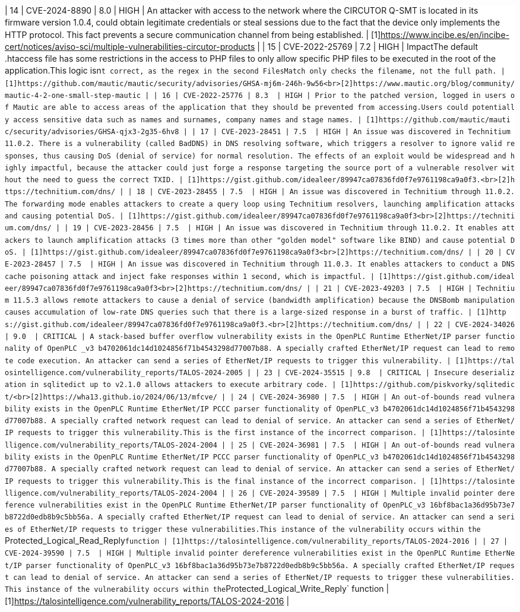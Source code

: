 | 14 | CVE-2024-8890 | 8.0  | HIGH | An attacker with access to the network where the CIRCUTOR Q-SMT is located in its firmware version 1.0.4, could obtain legitimate credentials or steal sessions due to the fact that the device only implements the HTTP protocol. This fact prevents a secure communication channel from being established. | [1]https://www.incibe.es/en/incibe-cert/notices/aviso-sci/multiple-vulnerabilities-circutor-products |
| 15 | CVE-2022-25769 | 7.2  | HIGH | ImpactThe default .htaccess file has some restrictions in the access to PHP files to only allow specific PHP files to be executed in the root of the application.This logic isn`t correct, as the regex in the second FilesMatch only checks the filename, not the full path. | [1]https://github.com/mautic/mautic/security/advisories/GHSA-mj6m-246h-9w56<br>[2]https://www.mautic.org/blog/community/mautic-4-2-one-small-step-mautic |
| 16 | CVE-2022-25776 | 8.3  | HIGH | Prior to the patched version, logged in users of Mautic are able to access areas of the application that they should be prevented from accessing.Users could potentially access sensitive data such as names and surnames, company names and stage names. | [1]https://github.com/mautic/mautic/security/advisories/GHSA-qjx3-2g35-6hv8 |
| 17 | CVE-2023-28451 | 7.5  | HIGH | An issue was discovered in Technitium 11.0.2. There is a vulnerability (called BadDNS) in DNS resolving software, which triggers a resolver to ignore valid responses, thus causing DoS (denial of service) for normal resolution. The effects of an exploit would be widespread and highly impactful, because the attacker could just forge a response targeting the source port of a vulnerable resolver without the need to guess the correct TXID. | [1]https://gist.github.com/idealeer/89947ca07836fd0f7e9761198ca9a0f3.<br>[2]https://technitium.com/dns/ |
| 18 | CVE-2023-28455 | 7.5  | HIGH | An issue was discovered in Technitium through 11.0.2. The forwarding mode enables attackers to create a query loop using Technitium resolvers, launching amplification attacks and causing potential DoS. | [1]https://gist.github.com/idealeer/89947ca07836fd0f7e9761198ca9a0f3<br>[2]https://technitium.com/dns/ |
| 19 | CVE-2023-28456 | 7.5  | HIGH | An issue was discovered in Technitium through 11.0.2. It enables attackers to launch amplification attacks (3 times more than other "golden model" software like BIND) and cause potential DoS. | [1]https://gist.github.com/idealeer/89947ca07836fd0f7e9761198ca9a0f3<br>[2]https://technitium.com/dns/ |
| 20 | CVE-2023-28457 | 7.5  | HIGH | An issue was discovered in Technitium through 11.0.3. It enables attackers to conduct a DNS cache poisoning attack and inject fake responses within 1 second, which is impactful. | [1]https://gist.github.com/idealeer/89947ca07836fd0f7e9761198ca9a0f3<br>[2]https://technitium.com/dns/ |
| 21 | CVE-2023-49203 | 7.5  | HIGH | Technitium 11.5.3 allows remote attackers to cause a denial of service (bandwidth amplification) because the DNSBomb manipulation causes accumulation of low-rate DNS queries such that there is a large-sized response in a burst of traffic. | [1]https://gist.github.com/idealeer/89947ca07836fd0f7e9761198ca9a0f3.<br>[2]https://technitium.com/dns/ |
| 22 | CVE-2024-34026 | 9.0  | CRITICAL | A stack-based buffer overflow vulnerability exists in the OpenPLC Runtime EtherNet/IP parser functionality of OpenPLC _v3 b4702061dc14d1024856f71b4543298d77007b88. A specially crafted EtherNet/IP request can lead to remote code execution. An attacker can send a series of EtherNet/IP requests to trigger this vulnerability. | [1]https://talosintelligence.com/vulnerability_reports/TALOS-2024-2005 |
| 23 | CVE-2024-35515 | 9.8  | CRITICAL | Insecure deserialization in sqlitedict up to v2.1.0 allows attackers to execute arbitrary code. | [1]https://github.com/piskvorky/sqlitedict/<br>[2]https://wha13.github.io/2024/06/13/mfcve/ |
| 24 | CVE-2024-36980 | 7.5  | HIGH | An out-of-bounds read vulnerability exists in the OpenPLC Runtime EtherNet/IP PCCC parser functionality of OpenPLC_v3 b4702061dc14d1024856f71b4543298d77007b88. A specially crafted network request can lead to denial of service. An attacker can send a series of EtherNet/IP requests to trigger this vulnerability.This is the first instance of the incorrect comparison. | [1]https://talosintelligence.com/vulnerability_reports/TALOS-2024-2004 |
| 25 | CVE-2024-36981 | 7.5  | HIGH | An out-of-bounds read vulnerability exists in the OpenPLC Runtime EtherNet/IP PCCC parser functionality of OpenPLC_v3 b4702061dc14d1024856f71b4543298d77007b88. A specially crafted network request can lead to denial of service. An attacker can send a series of EtherNet/IP requests to trigger this vulnerability.This is the final instance of the incorrect comparison. | [1]https://talosintelligence.com/vulnerability_reports/TALOS-2024-2004 |
| 26 | CVE-2024-39589 | 7.5  | HIGH | Multiple invalid pointer dereference vulnerabilities exist in the OpenPLC Runtime EtherNet/IP parser functionality of OpenPLC_v3 16bf8bac1a36d95b73e7b8722d0edb8b9c5bb56a. A specially crafted EtherNet/IP request can lead to denial of service. An attacker can send a series of EtherNet/IP requests to trigger these vulnerabilities.This instance of the vulnerability occurs within the `Protected_Logical_Read_Reply` function | [1]https://talosintelligence.com/vulnerability_reports/TALOS-2024-2016 |
| 27 | CVE-2024-39590 | 7.5  | HIGH | Multiple invalid pointer dereference vulnerabilities exist in the OpenPLC Runtime EtherNet/IP parser functionality of OpenPLC_v3 16bf8bac1a36d95b73e7b8722d0edb8b9c5bb56a. A specially crafted EtherNet/IP request can lead to denial of service. An attacker can send a series of EtherNet/IP requests to trigger these vulnerabilities.This instance of the vulnerability occurs within the `Protected_Logical_Write_Reply` function | [1]https://talosintelligence.com/vulnerability_reports/TALOS-2024-2016 |